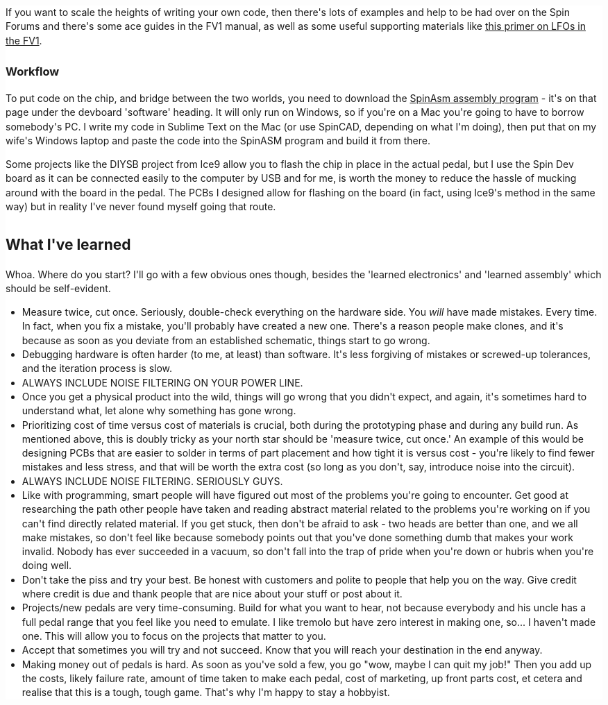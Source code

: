 If you want to scale the heights of writing your own code, then there's lots of examples and help to be had over on the Spin Forums and there's some ace guides in the FV1 manual, as well as some useful supporting materials like [this primer on LFOs in the FV1](http://www.spinsemi.com/Products/appnotes/spn1001/AN-0001.pdf).

### Workflow

To put code on the chip, and bridge between the two worlds, you need to download the [SpinAsm assembly program](http://www.spinsemi.com/products.html) - it's on that page under the devboard 'software' heading. It will only run on Windows, so if you're on a Mac you're going to have to borrow somebody's PC. I write my code in Sublime Text on the Mac (or use SpinCAD, depending on what I'm doing), then put that on my wife's Windows laptop and paste the code into the SpinASM program and build it from there.

Some projects like the DIYSB project from Ice9 allow you to flash the chip in place in the actual pedal, but I use the Spin Dev board as it can be connected easily to the computer by USB and for me, is worth the money to reduce the hassle of mucking around with the board in the pedal. The PCBs I designed allow for flashing on the board (in fact, using Ice9's method in the same way) but in reality I've never found myself going that route.

## What I've learned

Whoa. Where do you start? I'll go with a few obvious ones though, besides the 'learned electronics' and 'learned assembly' which should be self-evident.

- Measure twice, cut once. Seriously, double-check everything on the hardware side. You _will_ have made mistakes. Every time. In fact, when you fix a mistake, you'll probably have created a new one. There's a reason people make clones, and it's because as soon as you deviate from an established schematic, things start to go wrong.
- Debugging hardware is often harder (to me, at least) than software. It's less forgiving of mistakes or screwed-up tolerances, and the iteration process is slow.
- ALWAYS INCLUDE NOISE FILTERING ON YOUR POWER LINE.
- Once you get a physical product into the wild, things will go wrong that you didn't expect, and again, it's sometimes hard to understand what, let alone why something has gone wrong.
- Prioritizing cost of time versus cost of materials is crucial, both during the prototyping phase and during any build run. As mentioned above, this is doubly tricky as your north star should be 'measure twice, cut once.' An example of this would be designing PCBs that are easier to solder in terms of part placement and how tight it is versus cost - you're likely to find fewer mistakes and less stress, and that will be worth the extra cost (so long as you don't, say, introduce noise into the circuit).
- ALWAYS INCLUDE NOISE FILTERING. SERIOUSLY GUYS.
- Like with programming, smart people will have figured out most of the problems you're going to encounter. Get good at researching the path other people have taken and reading abstract material related to the problems you're working on if you can't find directly related material. If you get stuck, then don't be afraid to ask - two heads are better than one, and we all make mistakes, so don't feel like because somebody points out that you've done something dumb that makes your work invalid. Nobody has ever succeeded in a vacuum, so don't fall into the trap of pride when you're down or hubris when you're doing well.
- Don't take the piss and try your best. Be honest with customers and polite to people that help you on the way. Give credit where credit is due and thank people that are nice about your stuff or post about it.
- Projects/new pedals are very time-consuming. Build for what you want to hear, not because everybody and his uncle has a full pedal range that you feel like you need to emulate. I like tremolo but have zero interest in making one, so... I haven't made one. This will allow you to focus on the projects that matter to you.
- Accept that sometimes you will try and not succeed. Know that you will reach your destination in the end anyway.
- Making money out of pedals is hard. As soon as you've sold a few, you go "wow, maybe I can quit my job!" Then you add up the costs, likely failure rate, amount of time taken to make each pedal, cost of marketing, up front parts cost, et cetera and realise that this is a tough, tough game. That's why I'm happy to stay a hobbyist.
